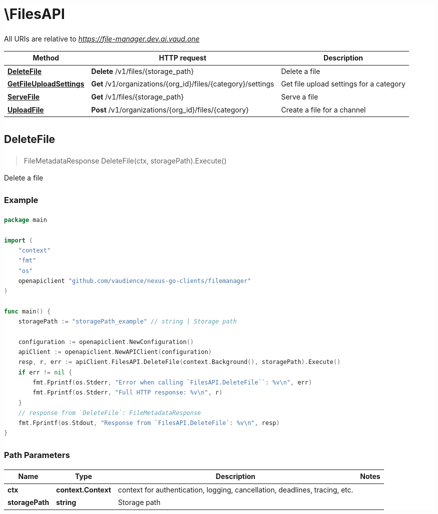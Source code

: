 # \FilesAPI

All URIs are relative to *https://file-manager.dev.ai.vaud.one*

Method | HTTP request | Description
------------- | ------------- | -------------
[**DeleteFile**](FilesAPI.md#DeleteFile) | **Delete** /v1/files/{storage_path} | Delete a file
[**GetFileUploadSettings**](FilesAPI.md#GetFileUploadSettings) | **Get** /v1/organizations/{org_id}/files/{category}/settings | Get file upload settings for a category
[**ServeFile**](FilesAPI.md#ServeFile) | **Get** /v1/files/{storage_path} | Serve a file
[**UploadFile**](FilesAPI.md#UploadFile) | **Post** /v1/organizations/{org_id}/files/{category} | Create a file for a channel



## DeleteFile

> FileMetadataResponse DeleteFile(ctx, storagePath).Execute()

Delete a file



### Example

```go
package main

import (
	"context"
	"fmt"
	"os"
	openapiclient "github.com/vaudience/nexus-go-clients/filemanager"
)

func main() {
	storagePath := "storagePath_example" // string | Storage path

	configuration := openapiclient.NewConfiguration()
	apiClient := openapiclient.NewAPIClient(configuration)
	resp, r, err := apiClient.FilesAPI.DeleteFile(context.Background(), storagePath).Execute()
	if err != nil {
		fmt.Fprintf(os.Stderr, "Error when calling `FilesAPI.DeleteFile``: %v\n", err)
		fmt.Fprintf(os.Stderr, "Full HTTP response: %v\n", r)
	}
	// response from `DeleteFile`: FileMetadataResponse
	fmt.Fprintf(os.Stdout, "Response from `FilesAPI.DeleteFile`: %v\n", resp)
}
```

### Path Parameters


Name | Type | Description  | Notes
------------- | ------------- | ------------- | -------------
**ctx** | **context.Context** | context for authentication, logging, cancellation, deadlines, tracing, etc.
**storagePath** | **string** | Storage path | 
